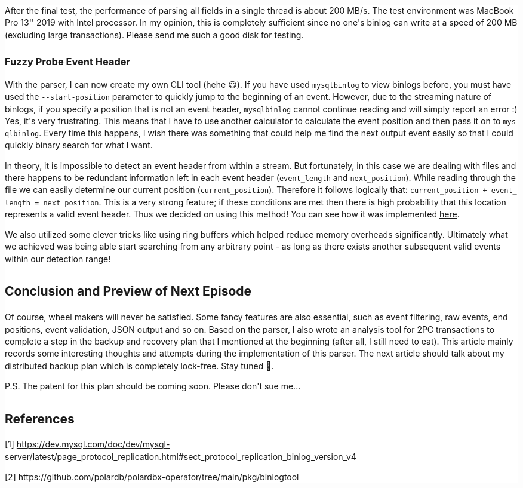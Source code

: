 After the final test, the performance of parsing all fields in a single thread is about 200 MB/s. The test environment was MacBook Pro 13'' 2019 with Intel processor. In my opinion, this is completely sufficient since no one's binlog can write at a speed of 200 MB (excluding large transactions). Please send me such a good disk for testing.

### Fuzzy Probe Event Header

With the parser, I can now create my own CLI tool (hehe 😃). If you have used `mysqlbinlog` to view binlogs before, you must have used the `--start-position` parameter to quickly jump to the beginning of an event. However, due to the streaming nature of binlogs, if you specify a position that is not an event header, `mysqlbinlog` cannot continue reading and will simply report an error :) Yes, it's very frustrating. This means that I have to use another calculator to calculate the event position and then pass it on to `mysqlbinlog`. Every time this happens, I wish there was something that could help me find the next output event easily so that I could quickly binary search for what I want.

In theory, it is impossible to detect an event header from within a stream. But fortunately, in this case we are dealing with files and there happens to be redundant information left in each event header (`event_length` and `next_position`). While reading through the file we can easily determine our current position (`current_position`). Therefore it follows logically that: `current_position + event_length = next_position`. This is a very strong feature; if these conditions are met then there is high probability that this location represents a valid event header. Thus we decided on using this method! You can see how it was implemented [here](https://github.com/polardb/polardbx-operator/blob/0c9db54f02e832b15dc9b163c9bcf1424b2cd32b/pkg/binlogtool/binlog/scan.go#LL122-L208C2).

We also utilized some clever tricks like using ring buffers which helped reduce memory overheads significantly. Ultimately what we achieved was being able start searching from any arbitrary point - as long as there exists another subsequent valid events within our detection range!

## Conclusion and Preview of Next Episode

Of course, wheel makers will never be satisfied. Some fancy features are also essential, such as event filtering, raw events, end positions, event validation, JSON output and so on. Based on the parser, I also wrote an analysis tool for 2PC transactions to complete a step in the backup and recovery plan that I mentioned at the beginning (after all, I still need to eat). This article mainly records some interesting thoughts and attempts during the implementation of this parser. The next article should talk about my distributed backup plan which is completely lock-free. Stay tuned 🥰.

P.S. The patent for this plan should be coming soon. Please don't sue me...

## References

[1] https://dev.mysql.com/doc/dev/mysql-server/latest/page_protocol_replication.html#sect_protocol_replication_binlog_version_v4

[2] https://github.com/polardb/polardbx-operator/tree/main/pkg/binlogtool